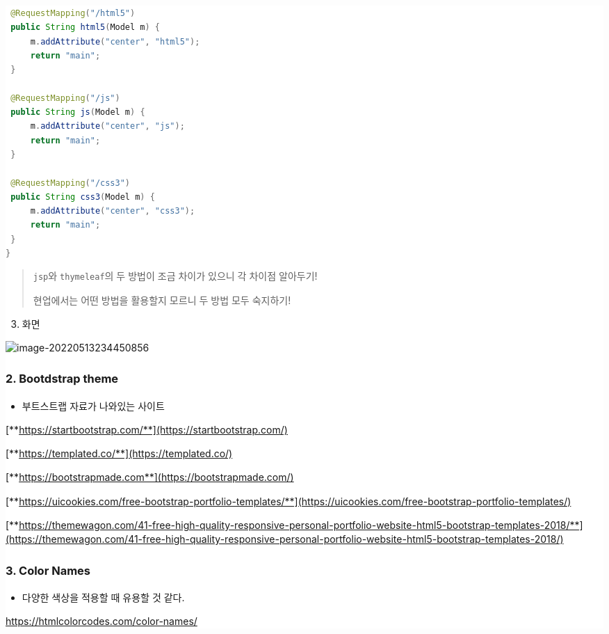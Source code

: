    ```java
   	@RequestMapping("/html5")
   	public String html5(Model m) {
   		m.addAttribute("center", "html5");
   		return "main";
   	}
   	
   	@RequestMapping("/js")
   	public String js(Model m) {
   		m.addAttribute("center", "js");
   		return "main";
   	}
   
   	@RequestMapping("/css3")
   	public String css3(Model m) {
   		m.addAttribute("center", "css3");
   		return "main";
   	}
   }
   ```

>`jsp`와 `thymeleaf`의 두 방법이 조금 차이가 있으니 각 차이점 알아두기!
>
>현업에서는 어떤 방법을 활용할지 모르니 두 방법 모두 숙지하기!

3. 화면

![image-20220513234450856](C:\Users\hasun\AppData\Roaming\Typora\typora-user-images\image-20220513234450856.png)

### 2. Bootdstrap theme

- 부트스트랩 자료가 나와있는 사이트

[**https://startbootstrap.com/**](https://startbootstrap.com/)

[**https://templated.co/**](https://templated.co/)

[**https://bootstrapmade.com**](https://bootstrapmade.com/)

[**https://uicookies.com/free-bootstrap-portfolio-templates/**](https://uicookies.com/free-bootstrap-portfolio-templates/)

[**https://themewagon.com/41-free-high-quality-responsive-personal-portfolio-website-html5-bootstrap-templates-2018/**](https://themewagon.com/41-free-high-quality-responsive-personal-portfolio-website-html5-bootstrap-templates-2018/)

### 3. Color Names

- 다양한 색상을 적용할 때 유용할 것 같다.

https://htmlcolorcodes.com/color-names/